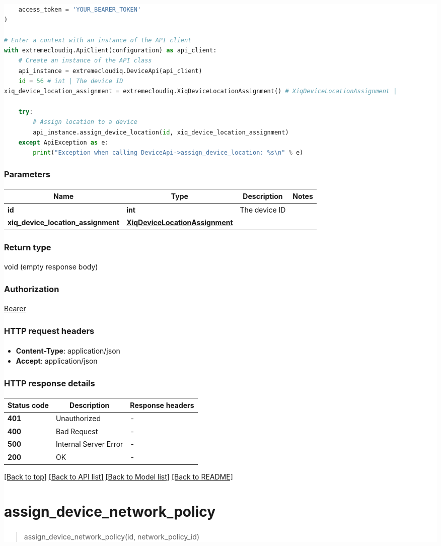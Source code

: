 ```python
    access_token = 'YOUR_BEARER_TOKEN'
)

# Enter a context with an instance of the API client
with extremecloudiq.ApiClient(configuration) as api_client:
    # Create an instance of the API class
    api_instance = extremecloudiq.DeviceApi(api_client)
    id = 56 # int | The device ID
xiq_device_location_assignment = extremecloudiq.XiqDeviceLocationAssignment() # XiqDeviceLocationAssignment | 

    try:
        # Assign location to a device
        api_instance.assign_device_location(id, xiq_device_location_assignment)
    except ApiException as e:
        print("Exception when calling DeviceApi->assign_device_location: %s\n" % e)
```

### Parameters

Name | Type | Description  | Notes
------------- | ------------- | ------------- | -------------
 **id** | **int**| The device ID | 
 **xiq_device_location_assignment** | [**XiqDeviceLocationAssignment**](XiqDeviceLocationAssignment.md)|  | 

### Return type

void (empty response body)

### Authorization

[Bearer](../README.md#Bearer)

### HTTP request headers

 - **Content-Type**: application/json
 - **Accept**: application/json

### HTTP response details
| Status code | Description | Response headers |
|-------------|-------------|------------------|
**401** | Unauthorized |  -  |
**400** | Bad Request |  -  |
**500** | Internal Server Error |  -  |
**200** | OK |  -  |

[[Back to top]](#) [[Back to API list]](../README.md#documentation-for-api-endpoints) [[Back to Model list]](../README.md#documentation-for-models) [[Back to README]](../README.md)

# **assign_device_network_policy**
> assign_device_network_policy(id, network_policy_id)
